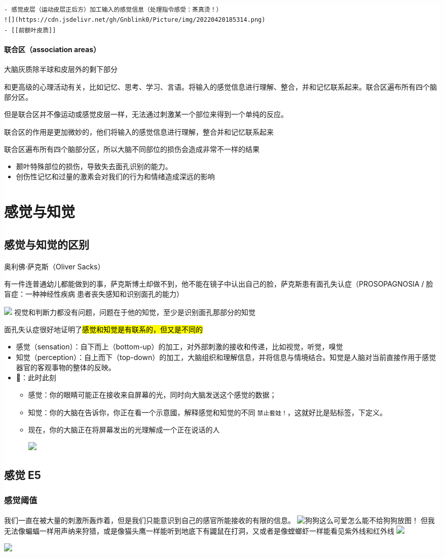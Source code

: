 	- 感觉皮层（运动皮层正后方）加工输入的感觉信息（处理指令感受：茶真烫！）
	![](https://cdn.jsdelivr.net/gh/Gnblink0/Picture/img/20220420185314.png)
	- [[前额叶皮质]]


#### 联合区（association areas）
大脑灰质除半球和皮层外的剩下部分

和更高级的心理活动有关，比如记忆、思考、学习、言语。将输入的感觉信息进行理解、整合，并和记忆联系起来。联合区遍布所有四个脑部分区。

但是联合区并不像运动或感觉皮层一样，无法通过刺激某一个部位来得到一个单纯的反应。

联合区的作用是更加微妙的，他们将输入的感觉信息进行理解，整合并和记忆联系起来

联合区遍布所有四个脑部分区，所以大脑不同部位的损伤会造成非常不一样的结果

- 颞叶特殊部位的损伤，导致失去面孔识别的能力。
- 创伤性记忆和过量的激素会对我们的行为和情绪造成深远的影响



# 感觉与知觉

## 感觉与知觉的区别
奥利佛·萨克斯（Oliver Sacks）

有一件连普通幼儿都能做到的事，萨克斯博土却做不到，他不能在镜子中认出自己的脸，萨克斯患有面孔失认症（PROSOPAGNOSIA / 脸盲症：一种神经性疾病 患者丧失感知和识别面孔的能力）

![](https://cdn.jsdelivr.net/gh/Gnblink0/Picture/img/20220422121052.png)
视觉和判断力都没有问题，问题在于他的知觉，至少是识别面孔那部分的知觉

面孔失认症很好地证明了<mark>感觉和知觉是有联系的，但又是不同的</mark>

- 感觉（sensation）：自下而上（bottom-up）的加工，对外部刺激的接收和传递，比如视觉，听觉，嗅觉
- 知觉（perception）：自上而下（top-down）的加工，大脑组织和理解信息，并将信息与情境结合。知觉是人脑对当前直接作用于感觉器官的客观事物的整体的反映。
- 🌰：此时此刻
	- 感觉：你的眼睛可能正在接收来自屏幕的光，同时向大脑发送这个感觉的数据；
	- 知觉：你的大脑在告诉你，你正在看一个示意國，解释感觉和知觉的不同 `禁止套娃！`，这就好比是贴标签，下定义。
	- 现在，你的大脑正在将屏幕发出的光理解成一个正在说话的人
	  
	  ![](https://cdn.jsdelivr.net/gh/Gnblink0/Picture/img/20220422141340.png)

## 感觉 E5

### 感觉阈值

我们一直在被大量的刺激所轰炸着，但是我们只能意识到自己的感官所能接收的有限的信息。
![狗狗这么可爱怎么能不给狗狗放图！](https://cdn.jsdelivr.net/gh/Gnblink0/Picture/img/20220422121828.png)
但我无法像蝙蝠一样用声纳来狩猎，或是像猫头鹰一样能听到地底下有鼹鼠在打洞，又或者是像螳螂虾一样能看见紫外线和红外线
![](https://cdn.jsdelivr.net/gh/Gnblink0/Picture/img/20220422125654.png)

![](https://cdn.jsdelivr.net/gh/Gnblink0/Picture/img/20220422125615.png)
